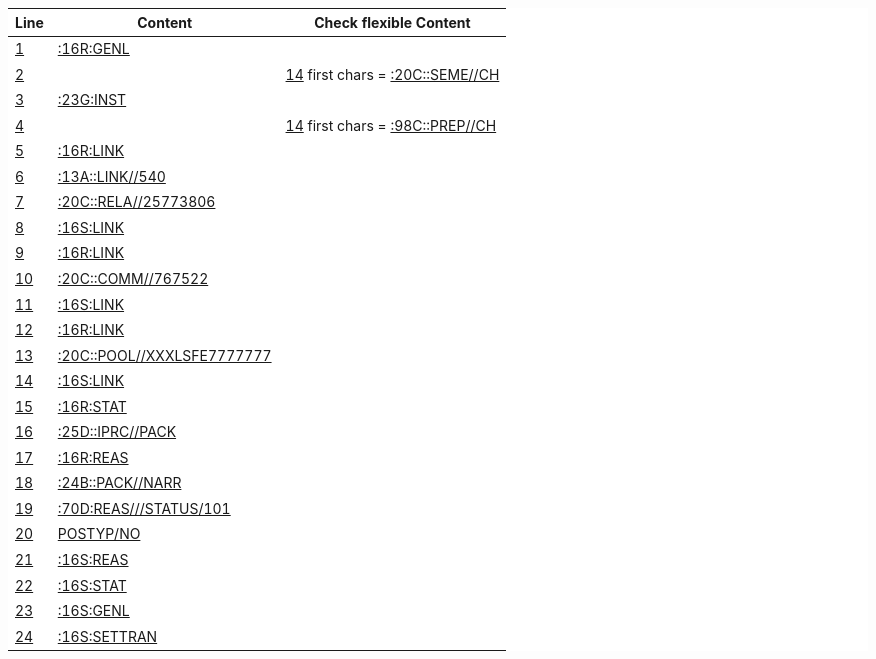 
| Line               | Content                                                         | Check flexible Content                                                                                                                     |
|--------------------|-----------------------------------------------------------------|--------------------------------------------------------------------------------------------------------------------------------------------|
| [1](- "#element")  | [:16R:GENL](- "?=getElement(#lines,#element)")                  |                                                                                                                                            |
| [2](- "#element")  | [](- "c:echo=getElement(#lines,#element)")                      | [14](- "#howmany") first chars = [](- "#value=getElement(#lines,#element)")[:20C::SEME//CH](- "?=getresponsefirstXchars(#value,#howmany)") |
| [3](- "#element")  | [:23G:INST](- "?=getElement(#lines,#element)")                  |                                                                                                                                            |
| [4](- "#element")  | [](- "c:echo=getElement(#lines,#element)")                      | [14](- "#howmany") first chars = [](- "#value=getElement(#lines,#element)")[:98C::PREP//CH](- "?=getresponsefirstXchars(#value,#howmany)") |
| [5](- "#element")  | [:16R:LINK](- "?=getElement(#lines,#element)")                  |                                                                                                                                            |
| [6](- "#element")  | [:13A::LINK//540](- "?=getElement(#lines,#element)")            |                                                                                                                                            |
| [7](- "#element")  | [:20C::RELA//25773806](- "?=getElement(#lines,#element)")       |                                                                                                                                            |
| [8](- "#element")  | [:16S:LINK](- "?=getElement(#lines,#element)")                  |                                                                                                                                            |
| [9](- "#element")  | [:16R:LINK](- "?=getElement(#lines,#element)")                  |                                                                                                                                            |
| [10](- "#element") | [:20C::COMM//767522](- "?=getElement(#lines,#element)")         |                                                                                                                                            |
| [11](- "#element") | [:16S:LINK](- "?=getElement(#lines,#element)")                  |                                                                                                                                            |
| [12](- "#element") | [:16R:LINK](- "?=getElement(#lines,#element)")                  |                                                                                                                                            |
| [13](- "#element") | [:20C::POOL//XXXLSFE7777777](- "?=getElement(#lines,#element)") |                                                                                                                                            |
| [14](- "#element") | [:16S:LINK](- "?=getElement(#lines,#element)")                  |                                                                                                                                            |
| [15](- "#element") | [:16R:STAT](- "?=getElement(#lines,#element)")                  |                                                                                                                                            |
| [16](- "#element") | [:25D::IPRC//PACK](- "?=getElement(#lines,#element)")           |                                                                                                                                            |
| [17](- "#element") | [:16R:REAS](- "?=getElement(#lines,#element)")                  |                                                                                                                                            |
| [18](- "#element") | [:24B::PACK//NARR](- "?=getElement(#lines,#element)")           |                                                                                                                                            |
| [19](- "#element") | [:70D:REAS///STATUS/101](- "?=getElement(#lines,#element)")     |                                                                                                                                            |
| [20](- "#element") | [POSTYP/NO](- "?=getElement(#lines,#element)")                  |                                                                                                                                            |
| [21](- "#element") | [:16S:REAS](- "?=getElement(#lines,#element)")                  |                                                                                                                                            |
| [22](- "#element") | [:16S:STAT](- "?=getElement(#lines,#element)")                  |                                                                                                                                            |
| [23](- "#element") | [:16S:GENL](- "?=getElement(#lines,#element)")                  |                                                                                                                                            |
| [24](- "#element") | [:16S:SETTRAN](- "?=getElement(#lines,#element)")               |                                                                                                                                            |